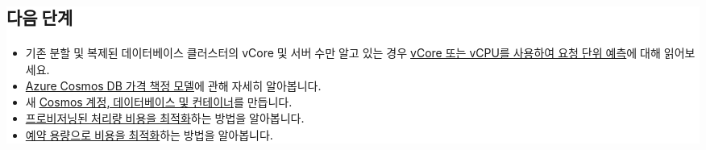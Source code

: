 ## <a name="next-steps"></a>다음 단계

* 기존 분할 및 복제된 데이터베이스 클러스터의 vCore 및 서버 수만 알고 있는 경우 [vCore 또는 vCPU를 사용하여 요청 단위 예측](../convert-vcore-to-request-unit.md)에 대해 읽어보세요. 
* [Azure Cosmos DB 가격 책정 모델](../how-pricing-works.md)에 관해 자세히 알아봅니다.
* 새 [Cosmos 계정, 데이터베이스 및 컨테이너](create-cosmosdb-resources-portal.md)를 만듭니다.
* [프로비저닝된 처리량 비용을 최적화](../optimize-cost-throughput.md)하는 방법을 알아봅니다.
* [예약 용량으로 비용을 최적화](../cosmos-db-reserved-capacity.md)하는 방법을 알아봅니다.

